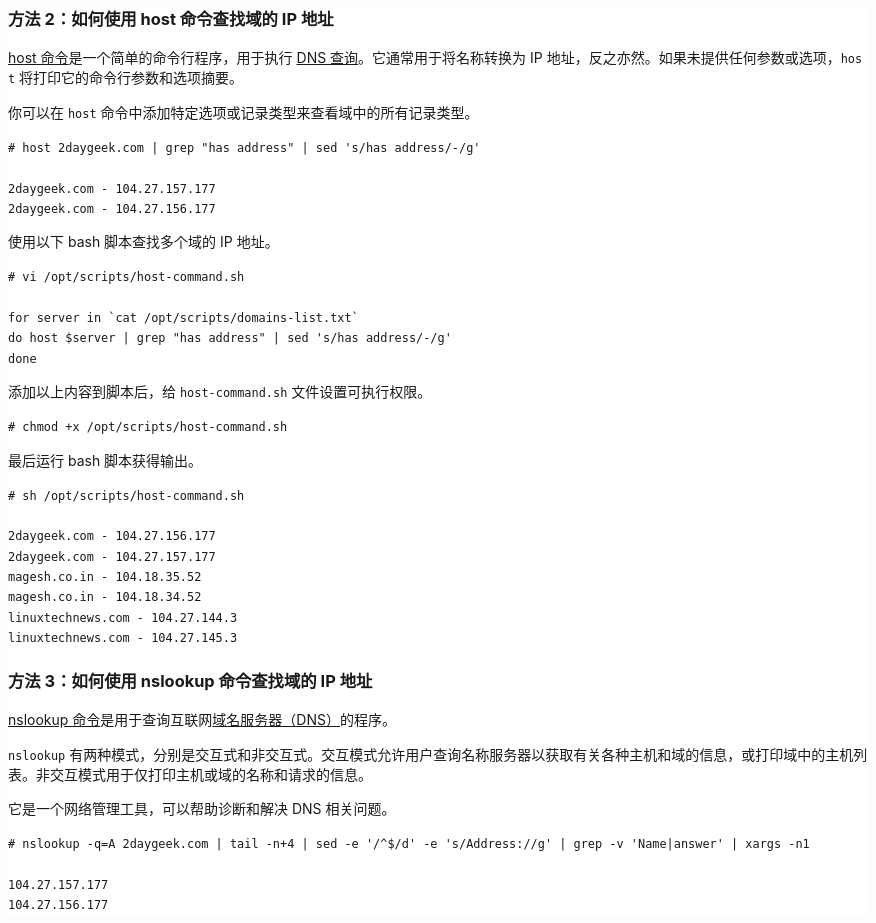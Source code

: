 ### 方法 2：如何使用 host 命令查找域的 IP 地址

[host 命令](https://www.2daygeek.com/linux-host-command-check-find-dns-records-lookup/)是一个简单的命令行程序，用于执行 [DNS 查询](https://www.2daygeek.com/category/dns-lookup/)。它通常用于将名称转换为 IP 地址，反之亦然。如果未提供任何参数或选项，`host` 将打印它的命令行参数和选项摘要。

你可以在 `host` 命令中添加特定选项或记录类型来查看域中的所有记录类型。

```shell
# host 2daygeek.com | grep "has address" | sed 's/has address/-/g'

2daygeek.com - 104.27.157.177
2daygeek.com - 104.27.156.177
```

使用以下 bash 脚本查找多个域的 IP 地址。

```shell
# vi /opt/scripts/host-command.sh

for server in `cat /opt/scripts/domains-list.txt`
do host $server | grep "has address" | sed 's/has address/-/g'
done
```

添加以上内容到脚本后，给 `host-command.sh` 文件设置可执行权限。

```shell
# chmod +x /opt/scripts/host-command.sh
```

最后运行 bash 脚本获得输出。

```shell
# sh /opt/scripts/host-command.sh

2daygeek.com - 104.27.156.177
2daygeek.com - 104.27.157.177
magesh.co.in - 104.18.35.52
magesh.co.in - 104.18.34.52
linuxtechnews.com - 104.27.144.3
linuxtechnews.com - 104.27.145.3
```

### 方法 3：如何使用 nslookup 命令查找域的 IP 地址

[nslookup 命令](https://www.2daygeek.com/nslookup-command-check-find-dns-records-lookup-linux/)是用于查询互联网[域名服务器（DNS）](https://www.2daygeek.com/check-find-dns-records-of-domain-in-linux-terminal/)的程序。

`nslookup` 有两种模式，分别是交互式和非交互式。交互模式允许用户查询名称服务器以获取有关各种主机和域的信息，或打印域中的主机列表。非交互模式用于仅打印主机或域的名称和请求的信息。

它是一个网络管理工具，可以帮助诊断和解决 DNS 相关问题。

```shell
# nslookup -q=A 2daygeek.com | tail -n+4 | sed -e '/^$/d' -e 's/Address://g' | grep -v 'Name|answer' | xargs -n1

104.27.157.177
104.27.156.177
```
